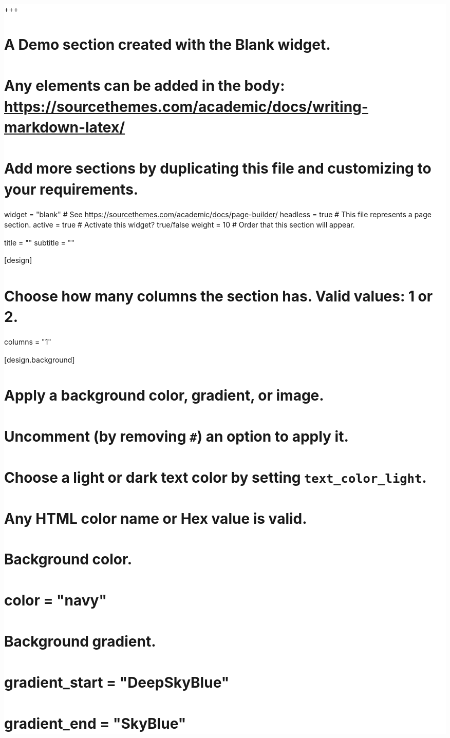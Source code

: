 +++
# A Demo section created with the Blank widget.
# Any elements can be added in the body: https://sourcethemes.com/academic/docs/writing-markdown-latex/
# Add more sections by duplicating this file and customizing to your requirements.

widget = "blank"  # See https://sourcethemes.com/academic/docs/page-builder/
headless = true  # This file represents a page section.
active = true  # Activate this widget? true/false
weight = 10  # Order that this section will appear.

title = ""
subtitle = ""

[design]
  # Choose how many columns the section has. Valid values: 1 or 2.
  columns = "1"

[design.background]
  # Apply a background color, gradient, or image.
  #   Uncomment (by removing `#`) an option to apply it.
  #   Choose a light or dark text color by setting `text_color_light`.
  #   Any HTML color name or Hex value is valid.

  # Background color.
  # color = "navy"
  
  # Background gradient.
  # gradient_start = "DeepSkyBlue"
  # gradient_end = "SkyBlue"
  